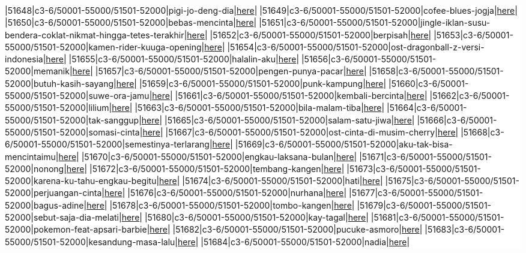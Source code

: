 |51648|c3-6/50001-55000/51501-52000|pigi-jo-deng-dia|[here](https://cdn.jsdelivr.net/gh/guitarchord/c3-6/50001-55000/51501-52000/pigi-jo-deng-dia.webp)|
|51649|c3-6/50001-55000/51501-52000|cofee-blues-jogja|[here](https://cdn.jsdelivr.net/gh/guitarchord/c3-6/50001-55000/51501-52000/cofee-blues-jogja.webp)|
|51650|c3-6/50001-55000/51501-52000|bebas-mencinta|[here](https://cdn.jsdelivr.net/gh/guitarchord/c3-6/50001-55000/51501-52000/bebas-mencinta.webp)|
|51651|c3-6/50001-55000/51501-52000|jingle-iklan-susu-bendera-coklat-nikmat-hingga-tetes-terakhir|[here](https://cdn.jsdelivr.net/gh/guitarchord/c3-6/50001-55000/51501-52000/jingle-iklan-susu-bendera-coklat-nikmat-hingga-tetes-terakhir.webp)|
|51652|c3-6/50001-55000/51501-52000|berpisah|[here](https://cdn.jsdelivr.net/gh/guitarchord/c3-6/50001-55000/51501-52000/berpisah.webp)|
|51653|c3-6/50001-55000/51501-52000|kamen-rider-kuuga-opening|[here](https://cdn.jsdelivr.net/gh/guitarchord/c3-6/50001-55000/51501-52000/kamen-rider-kuuga-opening.webp)|
|51654|c3-6/50001-55000/51501-52000|ost-dragonball-z-versi-indonesia|[here](https://cdn.jsdelivr.net/gh/guitarchord/c3-6/50001-55000/51501-52000/ost-dragonball-z-versi-indonesia.webp)|
|51655|c3-6/50001-55000/51501-52000|halalin-aku|[here](https://cdn.jsdelivr.net/gh/guitarchord/c3-6/50001-55000/51501-52000/halalin-aku.webp)|
|51656|c3-6/50001-55000/51501-52000|memanik|[here](https://cdn.jsdelivr.net/gh/guitarchord/c3-6/50001-55000/51501-52000/memanik.webp)|
|51657|c3-6/50001-55000/51501-52000|pengen-punya-pacar|[here](https://cdn.jsdelivr.net/gh/guitarchord/c3-6/50001-55000/51501-52000/pengen-punya-pacar.webp)|
|51658|c3-6/50001-55000/51501-52000|butuh-kasih-sayang|[here](https://cdn.jsdelivr.net/gh/guitarchord/c3-6/50001-55000/51501-52000/butuh-kasih-sayang.webp)|
|51659|c3-6/50001-55000/51501-52000|punk-kampung|[here](https://cdn.jsdelivr.net/gh/guitarchord/c3-6/50001-55000/51501-52000/punk-kampung.webp)|
|51660|c3-6/50001-55000/51501-52000|suwe-ora-jamu|[here](https://cdn.jsdelivr.net/gh/guitarchord/c3-6/50001-55000/51501-52000/suwe-ora-jamu.webp)|
|51661|c3-6/50001-55000/51501-52000|kembali-bercinta|[here](https://cdn.jsdelivr.net/gh/guitarchord/c3-6/50001-55000/51501-52000/kembali-bercinta.webp)|
|51662|c3-6/50001-55000/51501-52000|lilium|[here](https://cdn.jsdelivr.net/gh/guitarchord/c3-6/50001-55000/51501-52000/lilium.webp)|
|51663|c3-6/50001-55000/51501-52000|bila-malam-tiba|[here](https://cdn.jsdelivr.net/gh/guitarchord/c3-6/50001-55000/51501-52000/bila-malam-tiba.webp)|
|51664|c3-6/50001-55000/51501-52000|tak-sanggup|[here](https://cdn.jsdelivr.net/gh/guitarchord/c3-6/50001-55000/51501-52000/tak-sanggup.webp)|
|51665|c3-6/50001-55000/51501-52000|salam-satu-jiwa|[here](https://cdn.jsdelivr.net/gh/guitarchord/c3-6/50001-55000/51501-52000/salam-satu-jiwa.webp)|
|51666|c3-6/50001-55000/51501-52000|somasi-cinta|[here](https://cdn.jsdelivr.net/gh/guitarchord/c3-6/50001-55000/51501-52000/somasi-cinta.webp)|
|51667|c3-6/50001-55000/51501-52000|ost-cinta-di-musim-cherry|[here](https://cdn.jsdelivr.net/gh/guitarchord/c3-6/50001-55000/51501-52000/ost-cinta-di-musim-cherry.webp)|
|51668|c3-6/50001-55000/51501-52000|semestinya-terlarang|[here](https://cdn.jsdelivr.net/gh/guitarchord/c3-6/50001-55000/51501-52000/semestinya-terlarang.webp)|
|51669|c3-6/50001-55000/51501-52000|aku-tak-bisa-mencintaimu|[here](https://cdn.jsdelivr.net/gh/guitarchord/c3-6/50001-55000/51501-52000/aku-tak-bisa-mencintaimu.webp)|
|51670|c3-6/50001-55000/51501-52000|engkau-laksana-bulan|[here](https://cdn.jsdelivr.net/gh/guitarchord/c3-6/50001-55000/51501-52000/engkau-laksana-bulan.webp)|
|51671|c3-6/50001-55000/51501-52000|nonong|[here](https://cdn.jsdelivr.net/gh/guitarchord/c3-6/50001-55000/51501-52000/nonong.webp)|
|51672|c3-6/50001-55000/51501-52000|tembang-kangen|[here](https://cdn.jsdelivr.net/gh/guitarchord/c3-6/50001-55000/51501-52000/tembang-kangen.webp)|
|51673|c3-6/50001-55000/51501-52000|karena-ku-tahu-engkau-begitu|[here](https://cdn.jsdelivr.net/gh/guitarchord/c3-6/50001-55000/51501-52000/karena-ku-tahu-engkau-begitu.webp)|
|51674|c3-6/50001-55000/51501-52000|hati|[here](https://cdn.jsdelivr.net/gh/guitarchord/c3-6/50001-55000/51501-52000/hati.webp)|
|51675|c3-6/50001-55000/51501-52000|perjuangan-cinta|[here](https://cdn.jsdelivr.net/gh/guitarchord/c3-6/50001-55000/51501-52000/perjuangan-cinta.webp)|
|51676|c3-6/50001-55000/51501-52000|nurhana|[here](https://cdn.jsdelivr.net/gh/guitarchord/c3-6/50001-55000/51501-52000/nurhana.webp)|
|51677|c3-6/50001-55000/51501-52000|bagus-adine|[here](https://cdn.jsdelivr.net/gh/guitarchord/c3-6/50001-55000/51501-52000/bagus-adine.webp)|
|51678|c3-6/50001-55000/51501-52000|tombo-kangen|[here](https://cdn.jsdelivr.net/gh/guitarchord/c3-6/50001-55000/51501-52000/tombo-kangen.webp)|
|51679|c3-6/50001-55000/51501-52000|sebut-saja-dia-melati|[here](https://cdn.jsdelivr.net/gh/guitarchord/c3-6/50001-55000/51501-52000/sebut-saja-dia-melati.webp)|
|51680|c3-6/50001-55000/51501-52000|kay-tagal|[here](https://cdn.jsdelivr.net/gh/guitarchord/c3-6/50001-55000/51501-52000/kay-tagal.webp)|
|51681|c3-6/50001-55000/51501-52000|pokemon-feat-apsari-barbie|[here](https://cdn.jsdelivr.net/gh/guitarchord/c3-6/50001-55000/51501-52000/pokemon-feat-apsari-barbie.webp)|
|51682|c3-6/50001-55000/51501-52000|pucuke-asmoro|[here](https://cdn.jsdelivr.net/gh/guitarchord/c3-6/50001-55000/51501-52000/pucuke-asmoro.webp)|
|51683|c3-6/50001-55000/51501-52000|kesandung-masa-lalu|[here](https://cdn.jsdelivr.net/gh/guitarchord/c3-6/50001-55000/51501-52000/kesandung-masa-lalu.webp)|
|51684|c3-6/50001-55000/51501-52000|nadia|[here](https://cdn.jsdelivr.net/gh/guitarchord/c3-6/50001-55000/51501-52000/nadia.webp)|